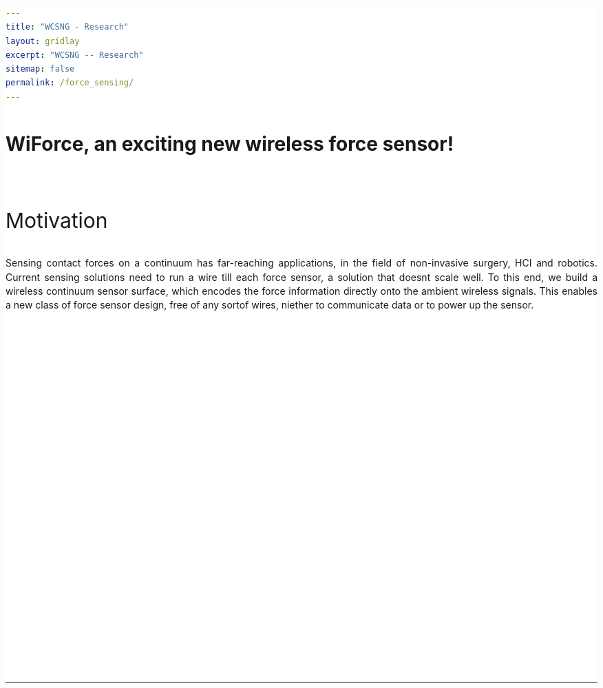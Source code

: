 ```yaml
---
title: "WCSNG - Research"
layout: gridlay
excerpt: "WCSNG -- Research"
sitemap: false
permalink: /force_sensing/
---
```

<style type="text/css" rel="stylesheet">
.videoWrapper {
    position: relative;
    padding-bottom: 56.25%; /* 16:9 */
    padding-top: 25px;
    height: 0;
}
.videoWrapper iframe {
    position: absolute;
    top: 0;
    left: 0;
    width: 100%;
    height: 100%;
}
</style>







# WiForce, an exciting new wireless force sensor!
<div class="row">
<div class="col-sm-5 clearfix">
<br>
<p style="font-size:30px">Motivation</p>
<p align="justify"> 
	Sensing contact forces on a continuum has far-reaching applications, in the field of non-invasive surgery, HCI and robotics. Current sensing solutions need to run a wire till each force sensor, a solution that doesnt scale well. 
	To this end, we build a wireless continuum sensor surface, which encodes the force information directly onto the ambient wireless signals. 
	This enables a new class of force sensor design, free of any sortof wires, niether to communicate data or to power up the sensor.
</p>
</div>


<div class="col-sm-7 clearfix">
<div class="videoWrapper">
  <iframe width="560" height="315" src="https://drive.google.com/file/d/1825BK0-l8t_vvKw26bb-Maba-qALoHEl/preview" frameborder="0" allow="accelerometer; autoplay; clipboard-write; encrypted-media; gyroscope; picture-in-picture" allowfullscreen></iframe>
</div>
</div>
</div>

---